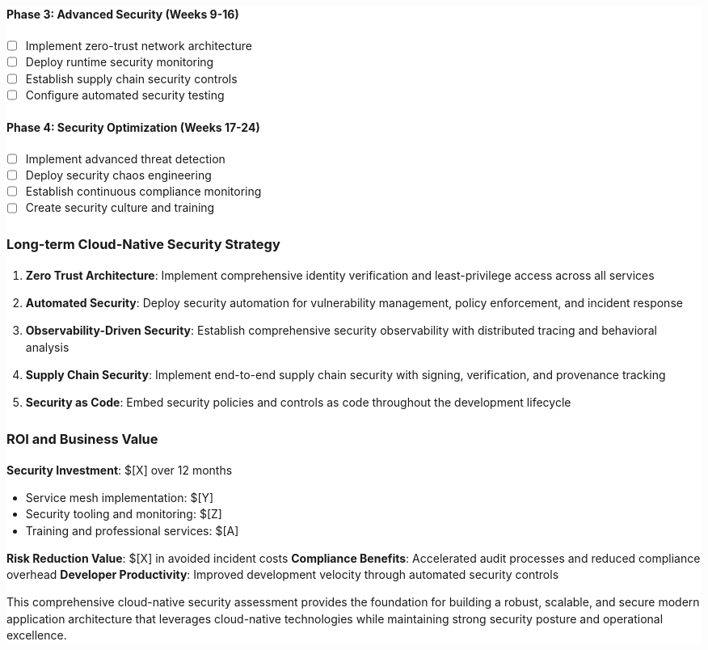 #### Phase 3: Advanced Security (Weeks 9-16)
- [ ] Implement zero-trust network architecture
- [ ] Deploy runtime security monitoring
- [ ] Establish supply chain security controls
- [ ] Configure automated security testing

#### Phase 4: Security Optimization (Weeks 17-24)
- [ ] Implement advanced threat detection
- [ ] Deploy security chaos engineering
- [ ] Establish continuous compliance monitoring
- [ ] Create security culture and training

### Long-term Cloud-Native Security Strategy

1. **Zero Trust Architecture**: Implement comprehensive identity verification and least-privilege access across all services

2. **Automated Security**: Deploy security automation for vulnerability management, policy enforcement, and incident response

3. **Observability-Driven Security**: Establish comprehensive security observability with distributed tracing and behavioral analysis

4. **Supply Chain Security**: Implement end-to-end supply chain security with signing, verification, and provenance tracking

5. **Security as Code**: Embed security policies and controls as code throughout the development lifecycle

### ROI and Business Value
**Security Investment**: $[X] over 12 months
- Service mesh implementation: $[Y]
- Security tooling and monitoring: $[Z]
- Training and professional services: $[A]

**Risk Reduction Value**: $[X] in avoided incident costs
**Compliance Benefits**: Accelerated audit processes and reduced compliance overhead
**Developer Productivity**: Improved development velocity through automated security controls

This comprehensive cloud-native security assessment provides the foundation for building a robust, scalable, and secure modern application architecture that leverages cloud-native technologies while maintaining strong security posture and operational excellence.